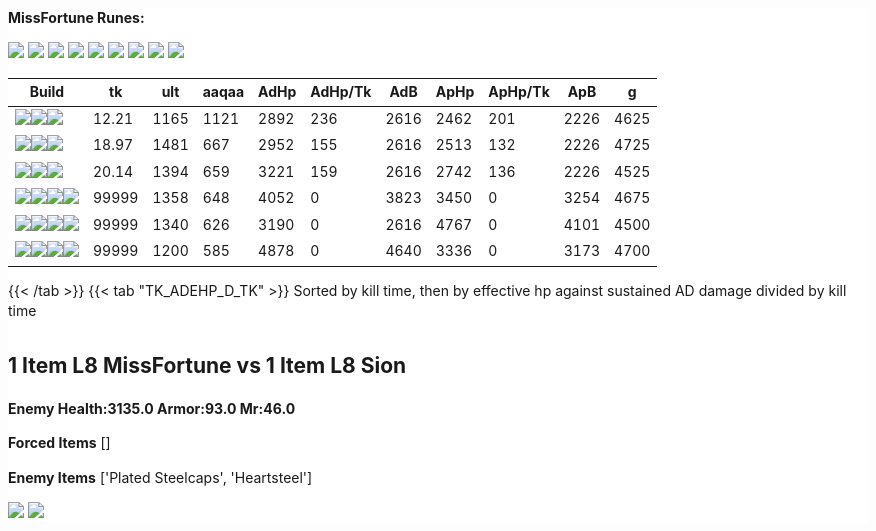 

**MissFortune Runes:**


![](/Styles/Precision/PressTheAttack/PressTheAttack.png)
![](/Styles/Precision/Overheal.png)
![](/Styles/Precision/LegendAlacrity/LegendAlacrity.png)
![](/Styles/Precision/CutDown/CutDown.png)
![](/Styles/Sorcery/AbsoluteFocus/AbsoluteFocus.png)
![](/Styles/Sorcery/GatheringStorm/GatheringStorm.png)
![](/StatMods/StatModsAdaptiveForceIcon.png)
![](/StatMods/StatModsAdaptiveForceIcon.png)
![](/StatMods/StatModsArmorIcon.png)





 Build |tk|ult|aaqaa|AdHp|AdHp/Tk|AdB|ApHp|ApHp/Tk|ApB|g
-|-|-|-|-|-|-|-|-|-|-
![](/item/3153.png)![](/item/1055.png)![](/item/1037.png)|12.21|1165|1121|2892|236|2616|2462|201|2226|4625
![](/item/3074.png)![](/item/1055.png)![](/item/1037.png)|18.97|1481|667|2952|155|2616|2513|132|2226|4725
![](/item/3072.png)![](/item/1055.png)![](/item/1037.png)|20.14|1394|659|3221|159|2616|2742|136|2226|4525
![](/item/6673.png)![](/item/1055.png)![](/item/1037.png)![](/item/1036.png)|99999|1358|648|4052|0|3823|3450|0|3254|4675
![](/item/3156.png)![](/item/1053.png)![](/item/1055.png)![](/item/1036.png)|99999|1340|626|3190|0|2616|4767|0|4101|4500
![](/item/3026.png)![](/item/1053.png)![](/item/1055.png)![](/item/1036.png)|99999|1200|585|4878|0|4640|3336|0|3173|4700
{{< /tab >}}
{{< tab "TK_ADEHP_D_TK" >}}
Sorted by kill time, then by effective hp against sustained AD damage divided by kill time
## 1 Item L8 MissFortune vs 1 Item L8 Sion

**Enemy Health:3135.0 Armor:93.0 Mr:46.0**


**Forced Items** []








**Enemy Items** ['Plated Steelcaps', 'Heartsteel']





![](/item/3047.png)
![](/item/3084.png)
